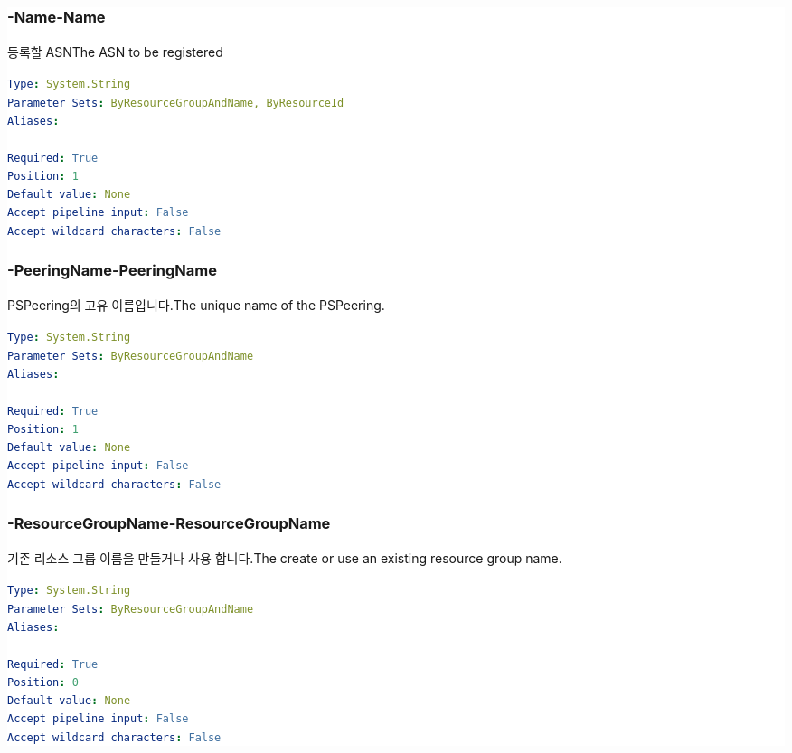 ### <span data-ttu-id="57143-122">-Name</span><span class="sxs-lookup"><span data-stu-id="57143-122">-Name</span></span>
<span data-ttu-id="57143-123">등록할 ASN</span><span class="sxs-lookup"><span data-stu-id="57143-123">The ASN to be registered</span></span>

```yaml
Type: System.String
Parameter Sets: ByResourceGroupAndName, ByResourceId
Aliases:

Required: True
Position: 1
Default value: None
Accept pipeline input: False
Accept wildcard characters: False
```

### <span data-ttu-id="57143-124">-PeeringName</span><span class="sxs-lookup"><span data-stu-id="57143-124">-PeeringName</span></span>
<span data-ttu-id="57143-125">PSPeering의 고유 이름입니다.</span><span class="sxs-lookup"><span data-stu-id="57143-125">The unique name of the PSPeering.</span></span>

```yaml
Type: System.String
Parameter Sets: ByResourceGroupAndName
Aliases:

Required: True
Position: 1
Default value: None
Accept pipeline input: False
Accept wildcard characters: False
```

### <span data-ttu-id="57143-126">-ResourceGroupName</span><span class="sxs-lookup"><span data-stu-id="57143-126">-ResourceGroupName</span></span>
<span data-ttu-id="57143-127">기존 리소스 그룹 이름을 만들거나 사용 합니다.</span><span class="sxs-lookup"><span data-stu-id="57143-127">The create or use an existing resource group name.</span></span>

```yaml
Type: System.String
Parameter Sets: ByResourceGroupAndName
Aliases:

Required: True
Position: 0
Default value: None
Accept pipeline input: False
Accept wildcard characters: False
```
